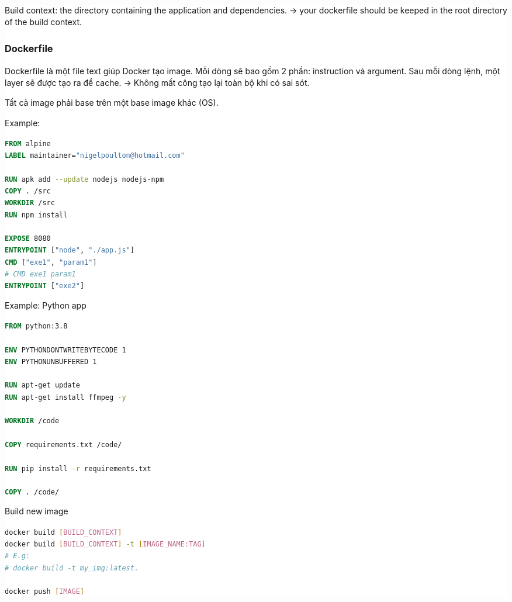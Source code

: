 Build context: the directory containing the application and dependencies.
-> your dockerfile should be keeped in the root directory of the build context.


### Dockerfile
Dockerfile là một file text giúp Docker tạo image. Mỗi dòng sẽ bao gồm 2 phần: instruction và argument. Sau mỗi dòng lệnh, một layer sẽ được tạo ra để cache. -> Không mất công tạo lại toàn bộ khi có sai sót.

Tất cả image phải base trên một base image khác (OS).

Example:
```dockerfile
FROM alpine
LABEL maintainer="nigelpoulton@hotmail.com"

RUN apk add --update nodejs nodejs-npm
COPY . /src
WORKDIR /src
RUN npm install

EXPOSE 8080
ENTRYPOINT ["node", "./app.js"]
CMD ["exe1", "param1"]
# CMD exe1 param1
ENTRYPOINT ["exe2"]
```

Example: Python app
```dockerfile
FROM python:3.8

ENV PYTHONDONTWRITEBYTECODE 1
ENV PYTHONUNBUFFERED 1

RUN apt-get update
RUN apt-get install ffmpeg -y

WORKDIR /code

COPY requirements.txt /code/

RUN pip install -r requirements.txt

COPY . /code/
```

Build new image
```bash
docker build [BUILD_CONTEXT]
docker build [BUILD_CONTEXT] -t [IMAGE_NAME:TAG]
# E.g:
# docker build -t my_img:latest.

docker push [IMAGE]
```
